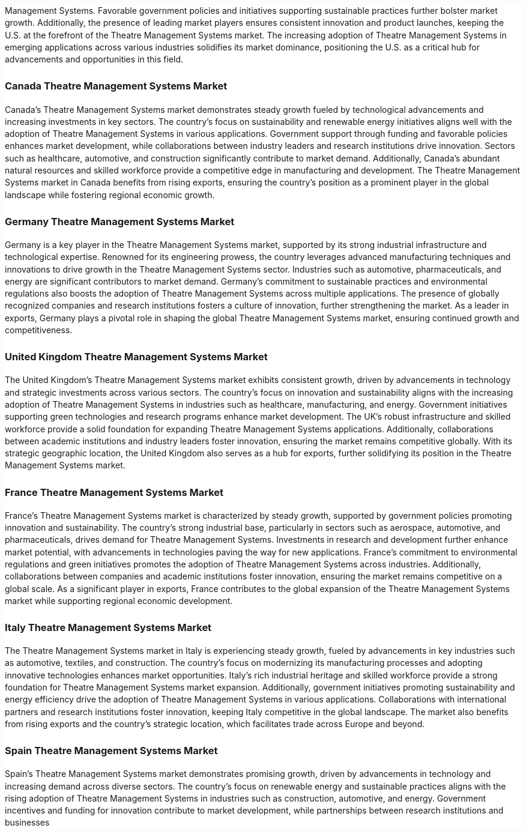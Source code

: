 Management Systems. Favorable government policies and initiatives supporting sustainable practices further bolster market growth. Additionally, the presence of leading market players ensures consistent innovation and product launches, keeping the U.S. at the forefront of the Theatre Management Systems market. The increasing adoption of Theatre Management Systems in emerging applications across various industries solidifies its market dominance, positioning the U.S. as a critical hub for advancements and opportunities in this field.</p><h3>Canada Theatre Management Systems Market</h3><p>Canada&rsquo;s Theatre Management Systems market demonstrates steady growth fueled by technological advancements and increasing investments in key sectors. The country&rsquo;s focus on sustainability and renewable energy initiatives aligns well with the adoption of Theatre Management Systems in various applications. Government support through funding and favorable policies enhances market development, while collaborations between industry leaders and research institutions drive innovation. Sectors such as healthcare, automotive, and construction significantly contribute to market demand. Additionally, Canada&rsquo;s abundant natural resources and skilled workforce provide a competitive edge in manufacturing and development. The Theatre Management Systems market in Canada benefits from rising exports, ensuring the country&rsquo;s position as a prominent player in the global landscape while fostering regional economic growth.</p><h3>Germany Theatre Management Systems Market</h3><p>Germany is a key player in the Theatre Management Systems market, supported by its strong industrial infrastructure and technological expertise. Renowned for its engineering prowess, the country leverages advanced manufacturing techniques and innovations to drive growth in the Theatre Management Systems sector. Industries such as automotive, pharmaceuticals, and energy are significant contributors to market demand. Germany&rsquo;s commitment to sustainable practices and environmental regulations also boosts the adoption of Theatre Management Systems across multiple applications. The presence of globally recognized companies and research institutions fosters a culture of innovation, further strengthening the market. As a leader in exports, Germany plays a pivotal role in shaping the global Theatre Management Systems market, ensuring continued growth and competitiveness.</p><h3>United Kingdom Theatre Management Systems Market</h3><p>The United Kingdom&rsquo;s Theatre Management Systems market exhibits consistent growth, driven by advancements in technology and strategic investments across various sectors. The country&rsquo;s focus on innovation and sustainability aligns with the increasing adoption of Theatre Management Systems in industries such as healthcare, manufacturing, and energy. Government initiatives supporting green technologies and research programs enhance market development. The UK&rsquo;s robust infrastructure and skilled workforce provide a solid foundation for expanding Theatre Management Systems applications. Additionally, collaborations between academic institutions and industry leaders foster innovation, ensuring the market remains competitive globally. With its strategic geographic location, the United Kingdom also serves as a hub for exports, further solidifying its position in the Theatre Management Systems market.</p><h3>France Theatre Management Systems Market</h3><p>France&rsquo;s Theatre Management Systems market is characterized by steady growth, supported by government policies promoting innovation and sustainability. The country&rsquo;s strong industrial base, particularly in sectors such as aerospace, automotive, and pharmaceuticals, drives demand for Theatre Management Systems. Investments in research and development further enhance market potential, with advancements in technologies paving the way for new applications. France&rsquo;s commitment to environmental regulations and green initiatives promotes the adoption of Theatre Management Systems across industries. Additionally, collaborations between companies and academic institutions foster innovation, ensuring the market remains competitive on a global scale. As a significant player in exports, France contributes to the global expansion of the Theatre Management Systems market while supporting regional economic development.</p><h3>Italy Theatre Management Systems Market</h3><p>The Theatre Management Systems market in Italy is experiencing steady growth, fueled by advancements in key industries such as automotive, textiles, and construction. The country&rsquo;s focus on modernizing its manufacturing processes and adopting innovative technologies enhances market opportunities. Italy&rsquo;s rich industrial heritage and skilled workforce provide a strong foundation for Theatre Management Systems market expansion. Additionally, government initiatives promoting sustainability and energy efficiency drive the adoption of Theatre Management Systems in various applications. Collaborations with international partners and research institutions foster innovation, keeping Italy competitive in the global landscape. The market also benefits from rising exports and the country&rsquo;s strategic location, which facilitates trade across Europe and beyond.</p><h3>Spain Theatre Management Systems Market</h3><p>Spain&rsquo;s Theatre Management Systems market demonstrates promising growth, driven by advancements in technology and increasing demand across diverse sectors. The country&rsquo;s focus on renewable energy and sustainable practices aligns with the rising adoption of Theatre Management Systems in industries such as construction, automotive, and energy. Government incentives and funding for innovation contribute to market development, while partnerships between research institutions and businesses